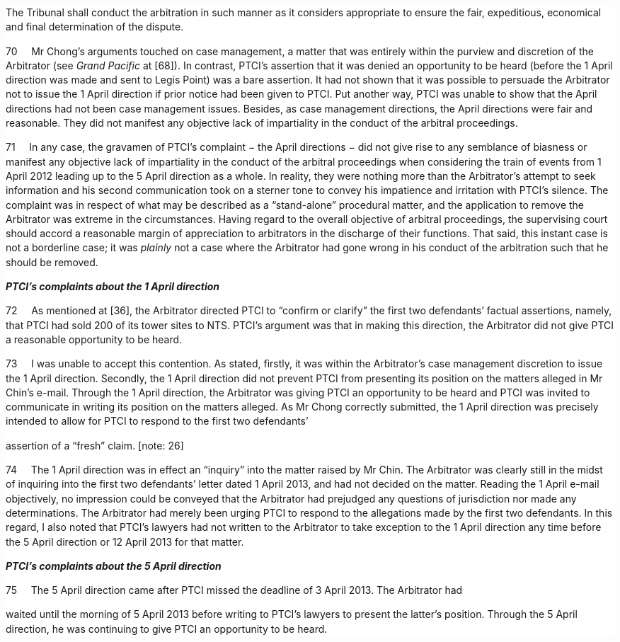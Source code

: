  The Tribunal shall conduct the arbitration in such manner as it considers appropriate to ensure the fair, expeditious, economical and final determination of the dispute. 

70     Mr Chong’s arguments touched on case management, a matter that was entirely within the purview and discretion of the Arbitrator (see _Grand Pacific_ at [68]). In contrast, PTCI’s assertion that it was denied an opportunity to be heard (before the 1 April direction was made and sent to Legis Point) was a bare assertion. It had not shown that it was possible to persuade the Arbitrator not to issue the 1 April direction if prior notice had been given to PTCI. Put another way, PTCI was unable to show that the April directions had not been case management issues. Besides, as case management directions, the April directions were fair and reasonable. They did not manifest any objective lack of impartiality in the conduct of the arbitral proceedings. 

71     In any case, the gravamen of PTCI’s complaint − the April directions − did not give rise to any semblance of biasness or manifest any objective lack of impartiality in the conduct of the arbitral proceedings when considering the train of events from 1 April 2012 leading up to the 5 April direction as a whole. In reality, they were nothing more than the Arbitrator’s attempt to seek information and his second communication took on a sterner tone to convey his impatience and irritation with PTCI’s silence. The complaint was in respect of what may be described as a “stand-alone” procedural matter, and the application to remove the Arbitrator was extreme in the circumstances. Having regard to the overall objective of arbitral proceedings, the supervising court should accord a reasonable margin of appreciation to arbitrators in the discharge of their functions. That said, this instant case is not a borderline case; it was _plainly_ not a case where the Arbitrator had gone wrong in his conduct of the arbitration such that he should be removed. 

**_PTCI’s complaints about the 1 April direction_** 

72     As mentioned at [36], the Arbitrator directed PTCI to “confirm or clarify” the first two defendants’ factual assertions, namely, that PTCI had sold 200 of its tower sites to NTS. PTCI’s argument was that in making this direction, the Arbitrator did not give PTCI a reasonable opportunity to be heard. 

73     I was unable to accept this contention. As stated, firstly, it was within the Arbitrator’s case management discretion to issue the 1 April direction. Secondly, the 1 April direction did not prevent PTCI from presenting its position on the matters alleged in Mr Chin’s e-mail. Through the 1 April direction, the Arbitrator was giving PTCI an opportunity to be heard and PTCI was invited to communicate in writing its position on the matters alleged. As Mr Chong correctly submitted, the 1 April direction was precisely intended to allow for PTCI to respond to the first two defendants’ 

assertion of a “fresh” claim. [note: 26] 

74     The 1 April direction was in effect an “inquiry” into the matter raised by Mr Chin. The Arbitrator was clearly still in the midst of inquiring into the first two defendants’ letter dated 1 April 2013, and had not decided on the matter. Reading the 1 April e-mail objectively, no impression could be conveyed that the Arbitrator had prejudged any questions of jurisdiction nor made any determinations. The Arbitrator had merely been urging PTCI to respond to the allegations made by the first two defendants. In this regard, I also noted that PTCI’s lawyers had not written to the Arbitrator to take exception to the 1 April direction any time before the 5 April direction or 12 April 2013 for that matter. 

**_PTCI’s complaints about the 5 April direction_** 

75     The 5 April direction came after PTCI missed the deadline of 3 April 2013. The Arbitrator had 


waited until the morning of 5 April 2013 before writing to PTCI’s lawyers to present the latter’s position. Through the 5 April direction, he was continuing to give PTCI an opportunity to be heard. 
